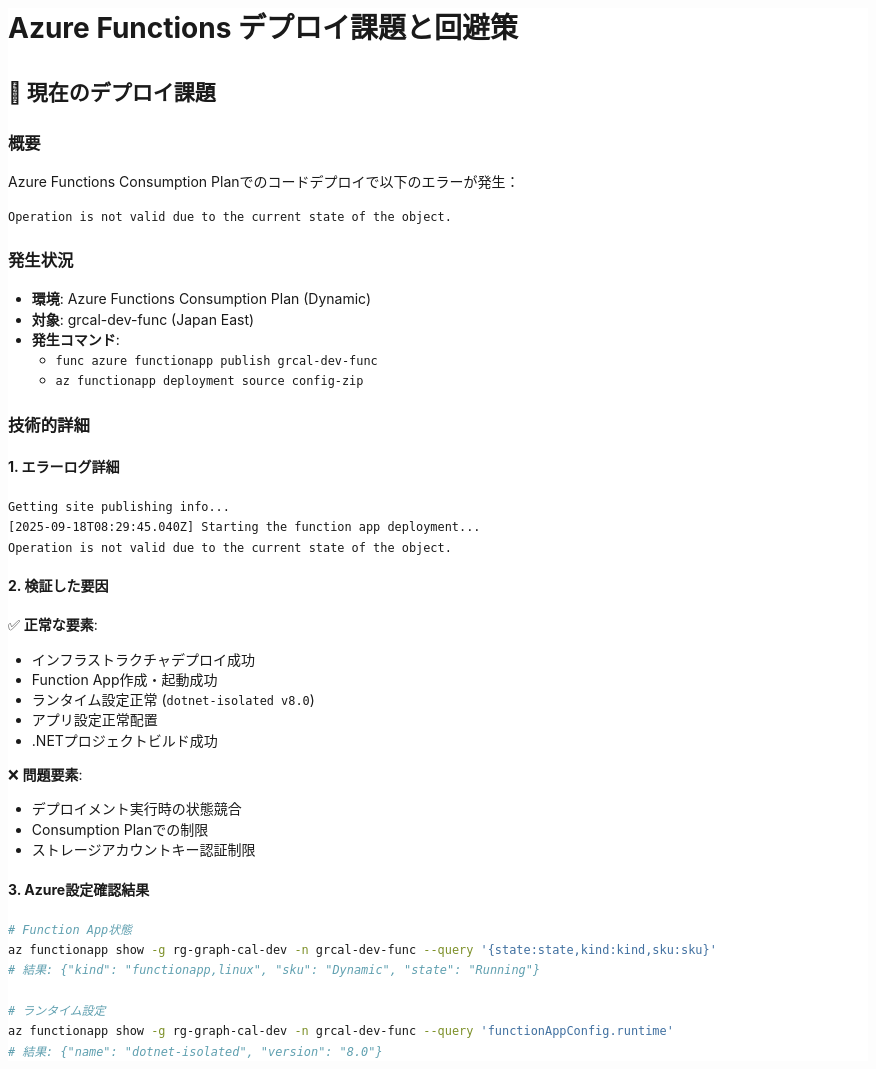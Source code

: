 # Azure Functions デプロイ課題と回避策

## 🚨 現在のデプロイ課題

### 概要

Azure Functions Consumption Planでのコードデプロイで以下のエラーが発生：

```text
Operation is not valid due to the current state of the object.
```

### 発生状況

- **環境**: Azure Functions Consumption Plan (Dynamic)
- **対象**: grcal-dev-func (Japan East)
- **発生コマンド**: 
  - `func azure functionapp publish grcal-dev-func`
  - `az functionapp deployment source config-zip`

### 技術的詳細

#### 1. エラーログ詳細

```text
Getting site publishing info...
[2025-09-18T08:29:45.040Z] Starting the function app deployment...
Operation is not valid due to the current state of the object.
```

#### 2. 検証した要因

✅ **正常な要素**:
- インフラストラクチャデプロイ成功
- Function App作成・起動成功
- ランタイム設定正常 (`dotnet-isolated v8.0`)
- アプリ設定正常配置
- .NETプロジェクトビルド成功

❌ **問題要素**:
- デプロイメント実行時の状態競合
- Consumption Planでの制限
- ストレージアカウントキー認証制限

#### 3. Azure設定確認結果

```bash
# Function App状態
az functionapp show -g rg-graph-cal-dev -n grcal-dev-func --query '{state:state,kind:kind,sku:sku}'
# 結果: {"kind": "functionapp,linux", "sku": "Dynamic", "state": "Running"}

# ランタイム設定
az functionapp show -g rg-graph-cal-dev -n grcal-dev-func --query 'functionAppConfig.runtime'
# 結果: {"name": "dotnet-isolated", "version": "8.0"}
```

